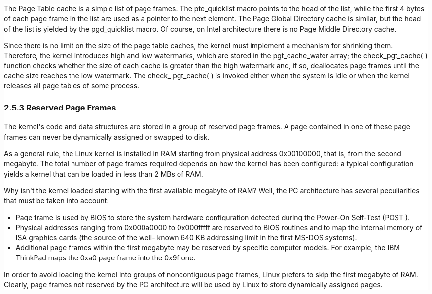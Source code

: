 

The Page Table cache is a simple list of page frames. The pte_quicklist macro points to the head of the list, while the first 4 bytes of each page frame in the list are used as a pointer to the next element. The Page Global Directory cache is similar, but the head of the list is yielded by the pgd_quicklist macro. Of course, on Intel architecture there is no Page Middle Directory cache.



Since there is no limit on the size of the page table caches, the kernel must implement a mechanism for shrinking them. Therefore, the kernel introduces high and low watermarks, which are stored in the pgt_cache_water array; the check_pgt_cache( ) function checks whether the size of each cache is greater than the high watermark and, if so, deallocates page frames until the cache size reaches the low watermark. The check_ pgt_cache( ) is invoked either when the system is idle or when the kernel releases all page tables of some process.







### 2.5.3 Reserved Page Frames



The kernel's code and data structures are stored in a group of reserved page frames. A page contained in one of these page frames can never be dynamically assigned or swapped to disk.

As a general rule, the Linux kernel is installed in RAM starting from physical address 0x00100000, that is, from the second megabyte. The total number of page frames required depends on how the kernel has been configured: a typical configuration yields a kernel that can be loaded in less than 2 MBs of RAM.





Why isn't the kernel loaded starting with the first available megabyte of RAM? Well, the PC architecture has several peculiarities that must be taken into account:







- Page frame is used by BIOS to store the system hardware configuration detected during the Power-On Self-Test (POST ).
- Physical addresses ranging from 0x000a0000 to 0x000fffff are reserved to BIOS routines and to map the internal memory of ISA graphics cards (the source of the well- known 640 KB addressing limit in the first MS-DOS systems).
- Additional page frames within the first megabyte may be reserved by specific computer models. For example, the IBM ThinkPad maps the 0xa0 page frame into the 0x9f one.





In order to avoid loading the kernel into groups of noncontiguous page frames, Linux prefers to skip the first megabyte of RAM. Clearly, page frames not reserved by the PC architecture will be used by Linux to store dynamically assigned pages.




